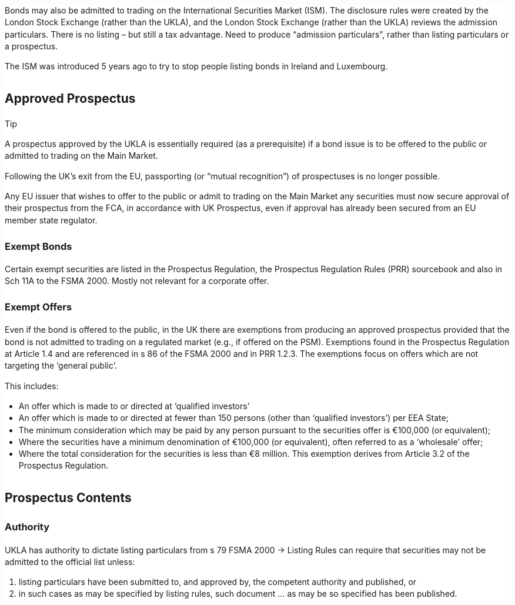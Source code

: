 Bonds may also be admitted to trading on the International Securities Market (ISM). The disclosure rules were created by the London Stock Exchange (rather than the UKLA), and the London Stock Exchange (rather than the UKLA) reviews the admission particulars. There is no listing – but still a tax advantage. Need to produce “admission particulars”, rather than listing particulars or a prospectus.

The ISM was introduced 5 years ago to try to stop people listing bonds in Ireland and Luxembourg.

## Approved Prospectus

> [!tip]
> A prospectus approved by the UKLA is essentially required (as a prerequisite) if a bond issue is to be offered to the public or admitted to trading on the Main Market.

Following the UK’s exit from the EU, passporting (or “mutual recognition”) of prospectuses is no longer possible.

Any EU issuer that wishes to offer to the public or admit to trading on the Main Market any securities must now secure approval of their prospectus from the FCA, in accordance with UK Prospectus, even if approval has already been secured from an EU member state regulator.

### Exempt Bonds

Certain exempt securities are listed in the Prospectus Regulation, the Prospectus Regulation Rules (PRR) sourcebook and also in Sch 11A to the FSMA 2000. Mostly not relevant for a corporate offer.

### Exempt Offers

Even if the bond is offered to the public, in the UK there are exemptions from producing an approved prospectus provided that the bond is not admitted to trading on a regulated market (e.g., if offered on the PSM). Exemptions found in the Prospectus Regulation at Article 1.4 and are referenced in s 86 of the FSMA 2000 and in PRR 1.2.3. The exemptions focus on offers which are not targeting the ‘general public’.

This includes:

- An offer which is made to or directed at ‘qualified investors’
- An offer which is made to or directed at fewer than 150 persons (other than ‘qualified investors’) per EEA State;
- The minimum consideration which may be paid by any person pursuant to the securities offer is €100,000 (or equivalent);
- Where the securities have a minimum denomination of €100,000 (or equivalent), often referred to as a ‘wholesale’ offer;
- Where the total consideration for the securities is less than €8 million. This exemption derives from Article 3.2 of the Prospectus Regulation.

## Prospectus Contents

### Authority

UKLA has authority to dictate listing particulars from s 79 FSMA 2000 $\rightarrow$ Listing Rules can require that securities may not be admitted to the official list unless:

1. listing particulars have been submitted to, and approved by, the competent authority and published, or
2. in such cases as may be specified by listing rules, such document … as may be so specified has been published.
